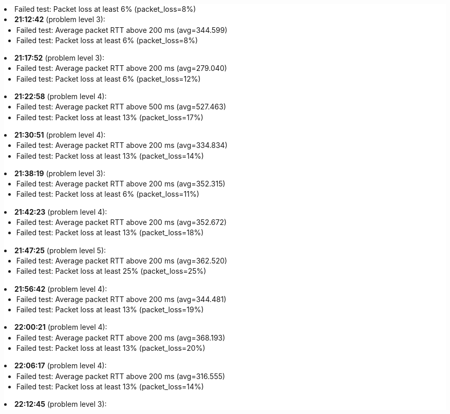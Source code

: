   <li>Failed test: Packet loss at least 6% (packet_loss=8%)</li>
 </ul>
</li>
<li><strong>21:12:42</strong> (problem level 3):
 <ul>
  <li>Failed test: Average packet RTT above 200 ms (avg=344.599)</li>
  <li>Failed test: Packet loss at least 6% (packet_loss=8%)</li>
 </ul>
</li>
<li><strong>21:17:52</strong> (problem level 3):
 <ul>
  <li>Failed test: Average packet RTT above 200 ms (avg=279.040)</li>
  <li>Failed test: Packet loss at least 6% (packet_loss=12%)</li>
 </ul>
</li>
<li><strong>21:22:58</strong> (problem level 4):
 <ul>
  <li>Failed test: Average packet RTT above 500 ms (avg=527.463)</li>
  <li>Failed test: Packet loss at least 13% (packet_loss=17%)</li>
 </ul>
</li>
<li><strong>21:30:51</strong> (problem level 4):
 <ul>
  <li>Failed test: Average packet RTT above 200 ms (avg=334.834)</li>
  <li>Failed test: Packet loss at least 13% (packet_loss=14%)</li>
 </ul>
</li>
<li><strong>21:38:19</strong> (problem level 3):
 <ul>
  <li>Failed test: Average packet RTT above 200 ms (avg=352.315)</li>
  <li>Failed test: Packet loss at least 6% (packet_loss=11%)</li>
 </ul>
</li>
<li><strong>21:42:23</strong> (problem level 4):
 <ul>
  <li>Failed test: Average packet RTT above 200 ms (avg=352.672)</li>
  <li>Failed test: Packet loss at least 13% (packet_loss=18%)</li>
 </ul>
</li>
<li><strong>21:47:25</strong> (problem level 5):
 <ul>
  <li>Failed test: Average packet RTT above 200 ms (avg=362.520)</li>
  <li>Failed test: Packet loss at least 25% (packet_loss=25%)</li>
 </ul>
</li>
<li><strong>21:56:42</strong> (problem level 4):
 <ul>
  <li>Failed test: Average packet RTT above 200 ms (avg=344.481)</li>
  <li>Failed test: Packet loss at least 13% (packet_loss=19%)</li>
 </ul>
</li>
<li><strong>22:00:21</strong> (problem level 4):
 <ul>
  <li>Failed test: Average packet RTT above 200 ms (avg=368.193)</li>
  <li>Failed test: Packet loss at least 13% (packet_loss=20%)</li>
 </ul>
</li>
<li><strong>22:06:17</strong> (problem level 4):
 <ul>
  <li>Failed test: Average packet RTT above 200 ms (avg=316.555)</li>
  <li>Failed test: Packet loss at least 13% (packet_loss=14%)</li>
 </ul>
</li>
<li><strong>22:12:45</strong> (problem level 3):